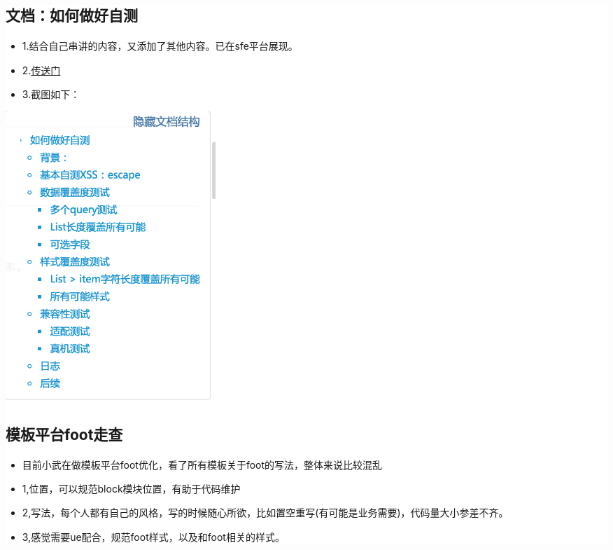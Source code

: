 
## 文档：如何做好自测

* 1.结合自己串讲的内容，又添加了其他内容。已在sfe平台展现。

* 2.[传送门](http://sfe.baidu.com/#/阿拉丁/无线网页搜索/开发指导/如何做好自测)

* 3.截图如下：

<img src="img/siwenyu/p1.png" width='300px'>

## 模板平台foot走查

* 目前小武在做模板平台foot优化，看了所有模板关于foot的写法，整体来说比较混乱


* 1,位置，可以规范block模块位置，有助于代码维护

* 2,写法，每个人都有自己的风格，写的时候随心所欲，比如置空重写(有可能是业务需要)，代码量大小参差不齐。

* 3,感觉需要ue配合，规范foot样式，以及和foot相关的样式。






